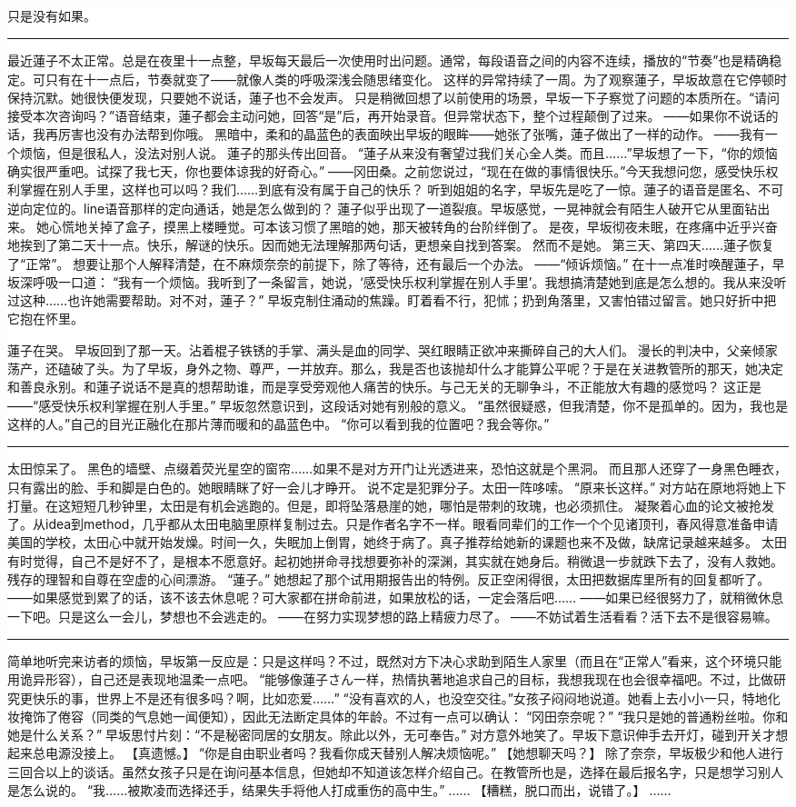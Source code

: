 只是没有如果。
- - - - --
最近蓮子不太正常。总是在夜里十一点整，早坂每天最后一次使用时出问题。通常，每段语音之间的内容不连续，播放的“节奏”也是精确稳定。可只有在十一点后，节奏就变了——就像人类的呼吸深浅会随思绪变化。
这样的异常持续了一周。为了观察蓮子，早坂故意在它停顿时保持沉默。她很快便发现，只要她不说话，蓮子也不会发声。
只是稍微回想了以前使用的场景，早坂一下子察觉了问题的本质所在。“请问接受本次咨询吗？”语音结束，蓮子都会主动问她，回答“是”后，再开始录音。但异常状态下，整个过程颠倒了过来。
——如果你不说话的话，我再厉害也没有办法帮到你哦。
黑暗中，柔和的晶蓝色的表面映出早坂的眼眸——她张了张嘴，蓮子做出了一样的动作。
——我有一个烦恼，但是很私人，没法对别人说。
蓮子的那头传出回音。
“蓮子从来没有奢望过我们关心全人类。而且……”早坂想了一下，“你的烦恼确实很严重吧。试探了我七天，你也要体谅我的好奇心。”
——冈田桑。之前您说过，“现在在做的事情很快乐。”今天我想问您，感受快乐权利掌握在别人手里，这样也可以吗？我们……到底有没有属于自己的快乐？
听到姐姐的名字，早坂先是吃了一惊。蓮子的语音是匿名、不可逆向定位的。line语音那样的定向通话，她是怎么做到的？
蓮子似乎出现了一道裂痕。早坂感觉，一晃神就会有陌生人破开它从里面钻出来。
她心慌地关掉了盒子，摸黑上楼睡觉。可本该习惯了黑暗的她，那天被转角的台阶绊倒了。
是夜，早坂彻夜未眠，在疼痛中近乎兴奋地挨到了第二天十一点。快乐，解谜的快乐。因而她无法理解那两句话，更想亲自找到答案。
然而不是她。
第三天、第四天……蓮子恢复了“正常”。
想要让那个人解释清楚，在不麻烦奈奈的前提下，除了等待，还有最后一个办法。
——“倾诉烦恼。”
在十一点准时唤醒蓮子，早坂深呼吸一口道：
“我有一个烦恼。我听到了一条留言，她说，‘感受快乐权利掌握在别人手里’。我想搞清楚她到底是怎么想的。我从来没听过这种……也许她需要帮助。对不对，蓮子？”
早坂克制住涌动的焦躁。盯着看不行，犯怵；扔到角落里，又害怕错过留言。她只好折中把它抱在怀里。

蓮子在哭。
早坂回到了那一天。沾着棍子铁锈的手掌、满头是血的同学、哭红眼睛正欲冲来撕碎自己的大人们。
漫长的判决中，父亲倾家荡产，还磕破了头。为了早坂，身外之物、尊严，一并放弃。那么，我是否也该抛却什么才能算公平呢？于是在关进教管所的那天，她决定和善良永别。和蓮子说话不是真的想帮助谁，而是享受旁观他人痛苦的快乐。与己无关的无聊争斗，不正能放大有趣的感觉吗？
这正是——“感受快乐权利掌握在别人手里。”
早坂忽然意识到，这段话对她有别般的意义。
“虽然很疑惑，但我清楚，你不是孤单的。因为，我也是这样的人。”自己的目光正融化在那片薄而暖和的晶蓝色中。
“你可以看到我的位置吧？我会等你。”
- - - - --
太田惊呆了。
黑色的墙壁、点缀着荧光星空的窗帘……如果不是对方开门让光透进来，恐怕这就是个黑洞。
而且那人还穿了一身黑色睡衣，只有露出的脸、手和脚是白色的。她眼睛眯了好一会儿才睁开。
说不定是犯罪分子。太田一阵哆嗦。
“原来长这样。”
对方站在原地将她上下打量。在这短短几秒钟里，太田是有机会逃跑的。但是，即将坠落悬崖的她，哪怕是带刺的玫瑰，也必须抓住。
凝聚着心血的论文被抢发了。从idea到method，几乎都从太田电脑里原样复制过去。只是作者名字不一样。眼看同辈们的工作一个个见诸顶刊，春风得意准备申请美国的学校，太田心中就开始发燥。时间一久，失眠加上倒胃，她终于病了。真子推荐给她新的课题也来不及做，缺席记录越来越多。
太田有时觉得，自己不是好不了，是根本不愿意好。起初她拼命寻找想要弥补的深渊，其实就在她身后。稍微退一步就跌下去了，没有人救她。
残存的理智和自尊在空虚的心间漂游。
“蓮子。”
她想起了那个试用期报告出的特例。反正空闲得很，太田把数据库里所有的回复都听了。
——如果感觉到累了的话，该不该去休息呢？可大家都在拼命前进，如果放松的话，一定会落后吧……
——如果已经很努力了，就稍微休息一下吧。只是这么一会儿，梦想也不会逃走的。
——在努力实现梦想的路上精疲力尽了。
——不妨试着生活看看？活下去不是很容易嘛。
- - - - --
简单地听完来访者的烦恼，早坂第一反应是：只是这样吗？不过，既然对方下决心求助到陌生人家里（而且在“正常人”看来，这个环境只能用诡异形容），自己还是表现地温柔一点吧。
“能够像蓮子さん一样，热情执著地追求自己的目标，我想我现在也会很幸福吧。不过，比做研究更快乐的事，世界上不是还有很多吗？啊，比如恋爱……”
“没有喜欢的人，也没空交往。”女孩子闷闷地说道。她看上去小小一只，特地化妆掩饰了倦容（同类的气息她一闻便知），因此无法断定具体的年龄。不过有一点可以确认：
“冈田奈奈呢？”
“我只是她的普通粉丝啦。你和她是什么关系？”
早坂思忖片刻：“不是秘密同居的女朋友。除此以外，无可奉告。”
对方意外地笑了。早坂下意识伸手去开灯，碰到开关才想起来总电源没接上。
【真遗憾。】
“你是自由职业者吗？我看你成天替别人解决烦恼呢。”
【她想聊天吗？】
除了奈奈，早坂极少和他人进行三回合以上的谈话。虽然女孩子只是在询问基本信息，但她却不知道该怎样介绍自己。在教管所也是，选择在最后报名字，只是想学习别人是怎么说的。
“我……被欺凌而选择还手，结果失手将他人打成重伤的高中生。”
……
【糟糕，脱口而出，说错了。】
……